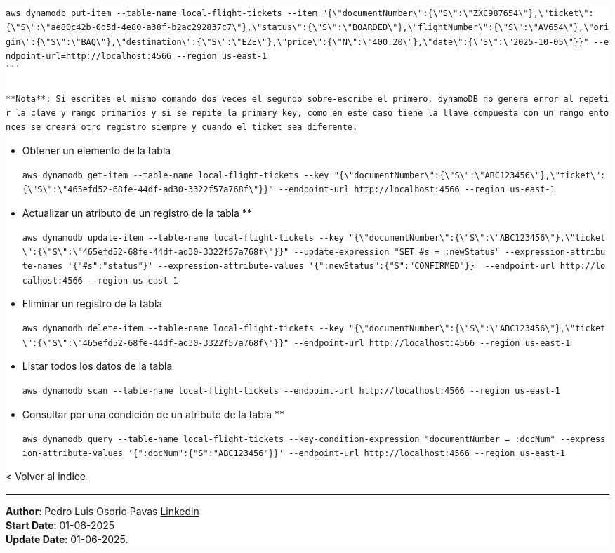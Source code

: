 
    aws dynamodb put-item --table-name local-flight-tickets --item "{\"documentNumber\":{\"S\":\"ZXC987654\"},\"ticket\":{\"S\":\"ae80c42b-0d5d-4e80-a38f-b2ac292837c7\"},\"status\":{\"S\":\"BOARDED\"},\"flightNumber\":{\"S\":\"AV654\"},\"origin\":{\"S\":\"BAQ\"},\"destination\":{\"S\":\"EZE\"},\"price\":{\"N\":\"400.20\"},\"date\":{\"S\":\"2025-10-05\"}}" --endpoint-url=http://localhost:4566 --region us-east-1
    ```

    **Nota**: Si escribes el mismo comando dos veces el segundo sobre-escribe el primero, dynamoDB no genera error al repetir la clave y rango primarios y si se repite la primary key, como en este caso tiene la llave compuesta con un rango entonces se creará otro registro siempre y cuando el ticket sea diferente.

- Obtener un elemento de la tabla
    ```
    aws dynamodb get-item --table-name local-flight-tickets --key "{\"documentNumber\":{\"S\":\"ABC123456\"},\"ticket\":{\"S\":\"465efd52-68fe-44df-ad30-3322f57a768f\"}}" --endpoint-url http://localhost:4566 --region us-east-1
    ```

- Actualizar un atributo de un registro de la tabla **
    ```
    aws dynamodb update-item --table-name local-flight-tickets --key "{\"documentNumber\":{\"S\":\"ABC123456\"},\"ticket\":{\"S\":\"465efd52-68fe-44df-ad30-3322f57a768f\"}}" --update-expression "SET #s = :newStatus" --expression-attribute-names '{"#s":"status"}' --expression-attribute-values '{":newStatus":{"S":"CONFIRMED"}}' --endpoint-url http://localhost:4566 --region us-east-1
    ```

- Eliminar un registro de la tabla
    ```
    aws dynamodb delete-item --table-name local-flight-tickets --key "{\"documentNumber\":{\"S\":\"ABC123456\"},\"ticket\":{\"S\":\"465efd52-68fe-44df-ad30-3322f57a768f\"}}" --endpoint-url http://localhost:4566 --region us-east-1
    ```

- Listar todos los datos de la tabla
    ```
    aws dynamodb scan --table-name local-flight-tickets --endpoint-url http://localhost:4566 --region us-east-1
    ```

- Consultar por una condición de un atributo de la tabla **
    ```
    aws dynamodb query --table-name local-flight-tickets --key-condition-expression "documentNumber = :docNum" --expression-attribute-values '{":docNum":{"S":"ABC123456"}}' --endpoint-url http://localhost:4566 --region us-east-1
    ```
    

[< Volver al indice](README.md)

---

**Author**: Pedro Luis Osorio Pavas [Linkedin](www.linkedin.com/in/pedro-luis-osorio-pavas-68b3a7106)  
**Start Date**: 01-06-2025  
**Update Date**: 01-06-2025.